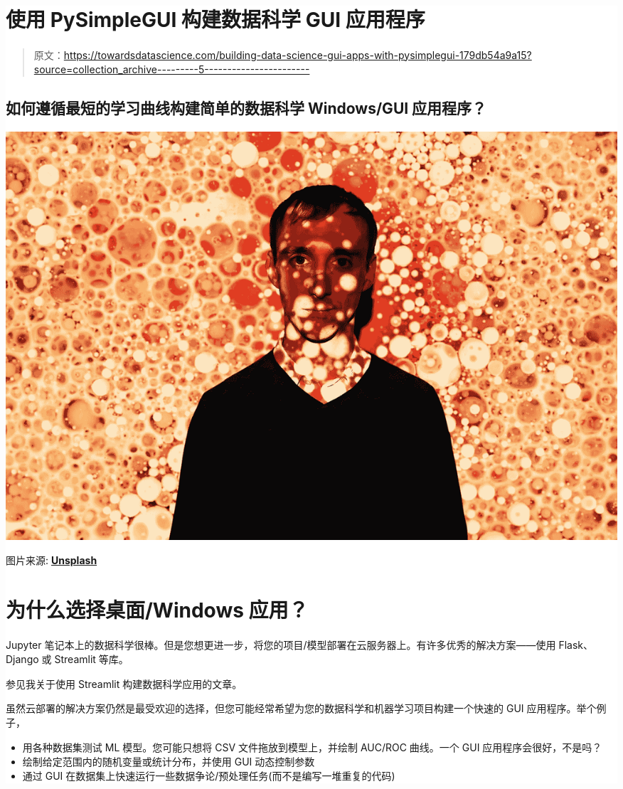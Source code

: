 # 使用 PySimpleGUI 构建数据科学 GUI 应用程序

> 原文：<https://towardsdatascience.com/building-data-science-gui-apps-with-pysimplegui-179db54a9a15?source=collection_archive---------5----------------------->

## 如何遵循最短的学习曲线构建简单的数据科学 Windows/GUI 应用程序？

![](img/f821d5cc0f4412d36040ce219b6a43ae.png)

图片来源: [**Unsplash**](https://unsplash.com/photos/3SpZJdCW7gU)

# 为什么选择桌面/Windows 应用？

Jupyter 笔记本上的数据科学很棒。但是您想更进一步，将您的项目/模型部署在云服务器上。有许多优秀的解决方案——使用 Flask、Django 或 Streamlit 等库。

参见我关于使用 Streamlit 构建数据科学应用的文章。

</data-analytics-to-web-app-streamlit-made-easy-ed687266f0e8>  

虽然云部署的解决方案仍然是最受欢迎的选择，但您可能经常希望为您的数据科学和机器学习项目构建一个快速的 GUI 应用程序。举个例子，

*   用各种数据集测试 ML 模型。您可能只想将 CSV 文件拖放到模型上，并绘制 AUC/ROC 曲线。一个 GUI 应用程序会很好，不是吗？
*   绘制给定范围内的随机变量或统计分布，并使用 GUI 动态控制参数
*   通过 GUI 在数据集上快速运行一些数据争论/预处理任务(而不是编写一堆重复的代码)
